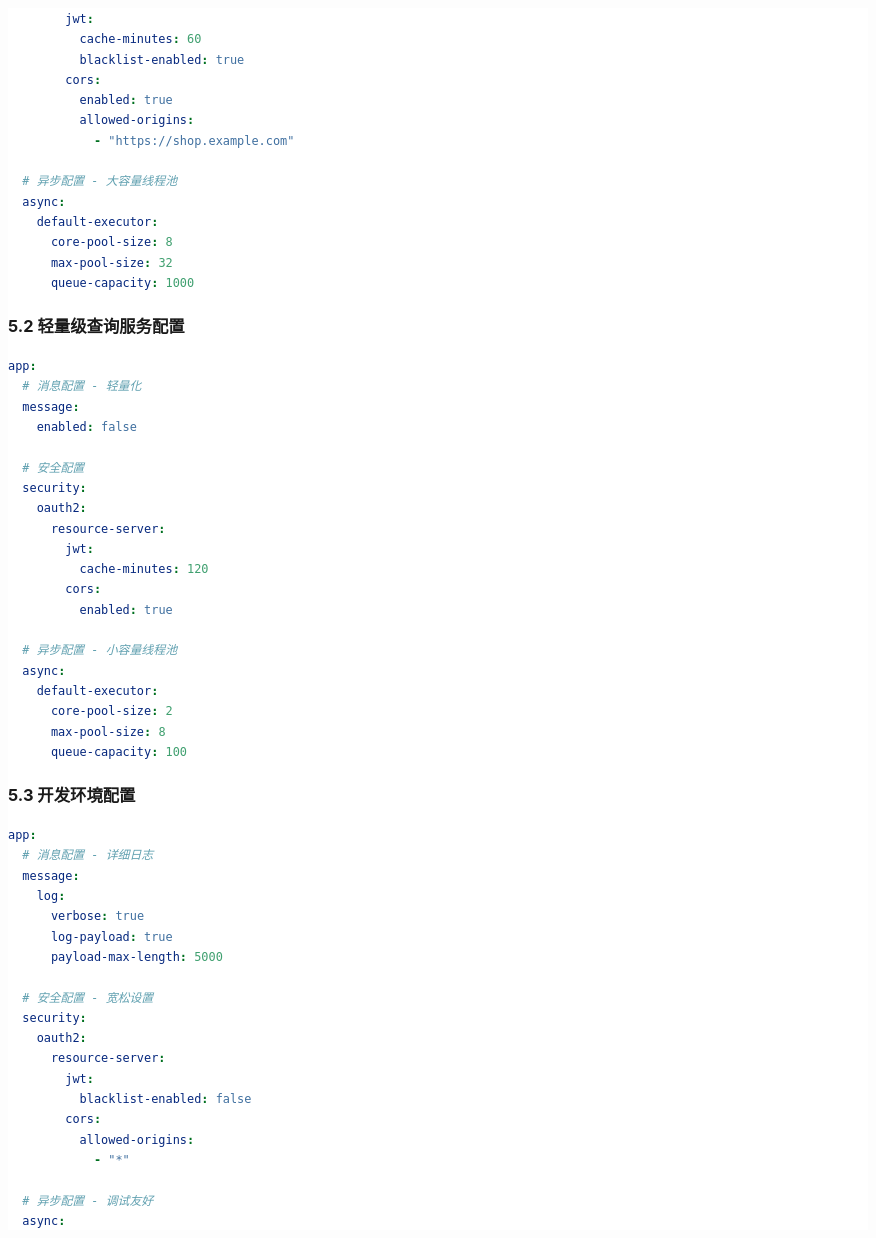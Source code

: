 ```yaml
        jwt:
          cache-minutes: 60
          blacklist-enabled: true
        cors:
          enabled: true
          allowed-origins:
            - "https://shop.example.com"
  
  # 异步配置 - 大容量线程池
  async:
    default-executor:
      core-pool-size: 8
      max-pool-size: 32
      queue-capacity: 1000
```

### 5.2 轻量级查询服务配置

```yaml
app:
  # 消息配置 - 轻量化
  message:
    enabled: false
  
  # 安全配置
  security:
    oauth2:
      resource-server:
        jwt:
          cache-minutes: 120
        cors:
          enabled: true
  
  # 异步配置 - 小容量线程池
  async:
    default-executor:
      core-pool-size: 2
      max-pool-size: 8
      queue-capacity: 100
```

### 5.3 开发环境配置

```yaml
app:
  # 消息配置 - 详细日志
  message:
    log:
      verbose: true
      log-payload: true
      payload-max-length: 5000
  
  # 安全配置 - 宽松设置
  security:
    oauth2:
      resource-server:
        jwt:
          blacklist-enabled: false
        cors:
          allowed-origins:
            - "*"
  
  # 异步配置 - 调试友好
  async:
```